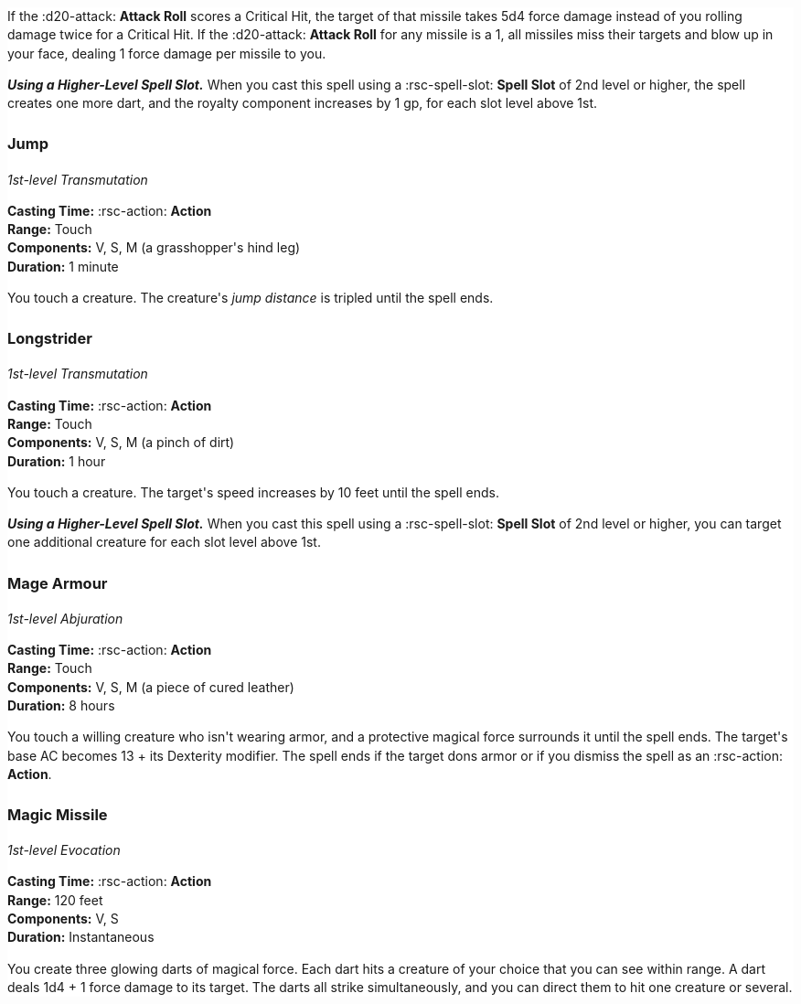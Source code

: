 If the :d20-attack: **Attack Roll** scores a Critical Hit, the target of that missile takes 5d4 force damage instead of you rolling damage twice for a Critical Hit. If the :d20-attack: **Attack Roll** for any missile is a 1, all missiles miss their targets and blow up in your face, dealing 1 force damage per missile to you.

***Using a Higher-Level Spell Slot.*** When you cast this spell using a :rsc-spell-slot: **Spell Slot** of 2nd level or higher, the spell creates one more dart, and the royalty component increases by 1 gp, for each slot level above 1st.

### Jump
*1st-level Transmutation*
  
**Casting Time:** :rsc-action: **Action**  
**Range:** Touch  
**Components:** V, S, M (a grasshopper's hind leg)  
**Duration:** 1 minute

You touch a creature. The creature's *jump distance* is tripled until the spell ends.

### Longstrider
*1st-level Transmutation*
  
**Casting Time:** :rsc-action: **Action**  
**Range:** Touch  
**Components:** V, S, M (a pinch of dirt)  
**Duration:** 1 hour

You touch a creature. The target's speed increases by 10 feet until the spell ends.

***Using a Higher-Level Spell Slot.*** When you cast this spell using a :rsc-spell-slot: **Spell Slot** of 2nd level or higher, you can target one additional creature for each slot level above 1st.

### Mage Armour
*1st-level Abjuration*
  
**Casting Time:** :rsc-action: **Action**  
**Range:** Touch  
**Components:** V, S, M (a piece of cured leather)  
**Duration:** 8 hours

You touch a willing creature who isn't wearing armor, and a protective magical force surrounds it until the spell ends. The target's base AC becomes 13 + its Dexterity modifier. The spell ends if the target dons armor or if you dismiss the spell as an :rsc-action: **Action**.

### Magic Missile
*1st-level Evocation*
  
**Casting Time:** :rsc-action: **Action**  
**Range:** 120 feet  
**Components:** V, S  
**Duration:** Instantaneous

You create three glowing darts of magical force. Each dart hits a creature of your choice that you can see within range. A dart deals 1d4 + 1 force damage to its target. The darts all strike simultaneously, and you can direct them to hit one creature or several.
